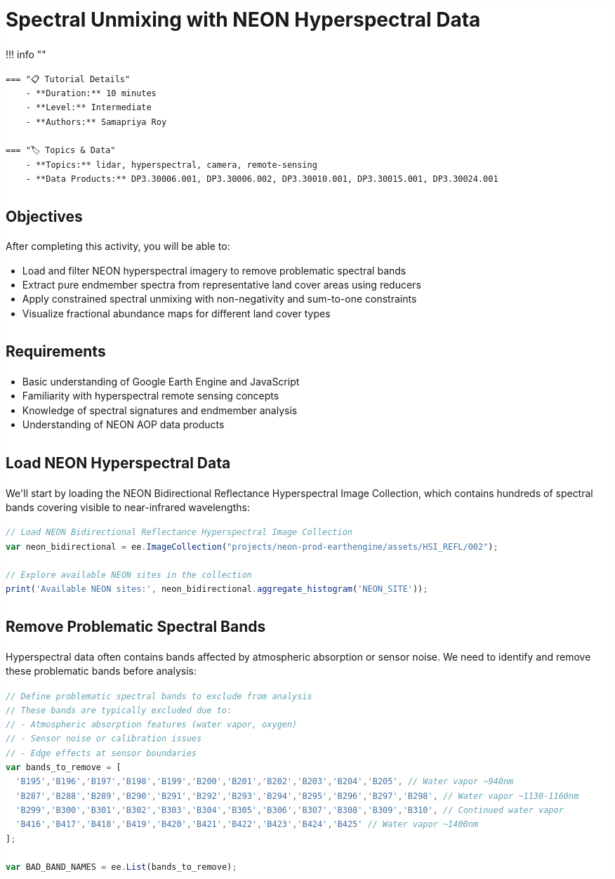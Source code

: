 # Spectral Unmixing with NEON Hyperspectral Data

!!! info ""

    === "📋 Tutorial Details"
        - **Duration:** 10 minutes
        - **Level:** Intermediate
        - **Authors:** Samapriya Roy

    === "🏷️ Topics & Data"
        - **Topics:** lidar, hyperspectral, camera, remote-sensing
        - **Data Products:** DP3.30006.001, DP3.30006.002, DP3.30010.001, DP3.30015.001, DP3.30024.001

## Objectives

After completing this activity, you will be able to:

- Load and filter NEON hyperspectral imagery to remove problematic spectral bands
- Extract pure endmember spectra from representative land cover areas using reducers
- Apply constrained spectral unmixing with non-negativity and sum-to-one constraints
- Visualize fractional abundance maps for different land cover types

## Requirements

- Basic understanding of Google Earth Engine and JavaScript
- Familiarity with hyperspectral remote sensing concepts
- Knowledge of spectral signatures and endmember analysis
- Understanding of NEON AOP data products

## Load NEON Hyperspectral Data

We'll start by loading the NEON Bidirectional Reflectance Hyperspectral Image Collection, which contains hundreds of spectral bands covering visible to near-infrared wavelengths:

```javascript
// Load NEON Bidirectional Reflectance Hyperspectral Image Collection
var neon_bidirectional = ee.ImageCollection("projects/neon-prod-earthengine/assets/HSI_REFL/002");

// Explore available NEON sites in the collection
print('Available NEON sites:', neon_bidirectional.aggregate_histogram('NEON_SITE'));
```

## Remove Problematic Spectral Bands

Hyperspectral data often contains bands affected by atmospheric absorption or sensor noise. We need to identify and remove these problematic bands before analysis:

```javascript
// Define problematic spectral bands to exclude from analysis
// These bands are typically excluded due to:
// - Atmospheric absorption features (water vapor, oxygen)
// - Sensor noise or calibration issues
// - Edge effects at sensor boundaries
var bands_to_remove = [
  'B195','B196','B197','B198','B199','B200','B201','B202','B203','B204','B205', // Water vapor ~940nm
  'B287','B288','B289','B290','B291','B292','B293','B294','B295','B296','B297','B298', // Water vapor ~1130-1160nm
  'B299','B300','B301','B302','B303','B304','B305','B306','B307','B308','B309','B310', // Continued water vapor
  'B416','B417','B418','B419','B420','B421','B422','B423','B424','B425' // Water vapor ~1400nm
];

var BAD_BAND_NAMES = ee.List(bands_to_remove);
```
